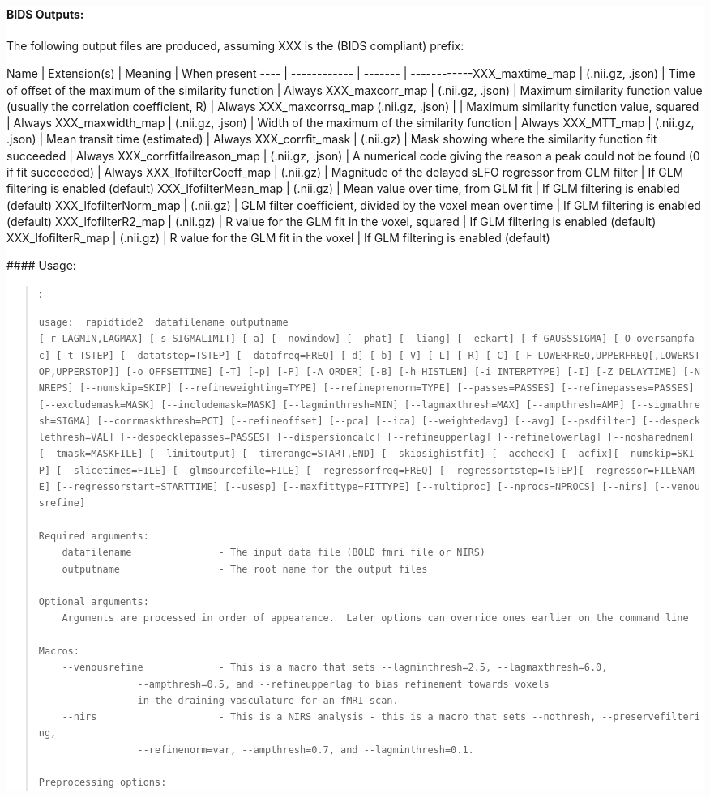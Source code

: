 #### BIDS Outputs:

The following output files are produced, assuming XXX is the (BIDS
compliant) prefix:

Name \| Extension(s) \| Meaning \| When present \-\-\-- \|
\-\-\-\-\-\-\-\-\-\-\-- \| \-\-\-\-\-\-- \|
\-\-\-\-\-\-\-\-\-\-\--XXX\_maxtime\_map \| (.nii.gz, .json) \| Time of
offset of the maximum of the similarity function \| Always
XXX\_maxcorr\_map \| (.nii.gz, .json) \| Maximum similarity function
value (usually the correlation coefficient, R) \| Always
XXX\_maxcorrsq\_map (.nii.gz, .json) \| \| Maximum similarity function
value, squared \| Always XXX\_maxwidth\_map \| (.nii.gz, .json) \| Width
of the maximum of the similarity function \| Always XXX\_MTT\_map \|
(.nii.gz, .json) \| Mean transit time (estimated) \| Always
XXX\_corrfit\_mask \| (.nii.gz) \| Mask showing where the similarity
function fit succeeded \| Always XXX\_corrfitfailreason\_map \|
(.nii.gz, .json) \| A numerical code giving the reason a peak could not
be found (0 if fit succeeded) \| Always XXX\_lfofilterCoeff\_map \|
(.nii.gz) \| Magnitude of the delayed sLFO regressor from GLM filter \|
If GLM filtering is enabled (default) XXX\_lfofilterMean\_map \|
(.nii.gz) \| Mean value over time, from GLM fit \| If GLM filtering is
enabled (default) XXX\_lfofilterNorm\_map \| (.nii.gz) \| GLM filter
coefficient, divided by the voxel mean over time \| If GLM filtering is
enabled (default) XXX\_lfofilterR2\_map \| (.nii.gz) \| R value for the
GLM fit in the voxel, squared \| If GLM filtering is enabled (default)
XXX\_lfofilterR\_map \| (.nii.gz) \| R value for the GLM fit in the
voxel \| If GLM filtering is enabled (default)

\#\#\#\# Usage:

> :
>
>     usage:  rapidtide2  datafilename outputname 
>     [-r LAGMIN,LAGMAX] [-s SIGMALIMIT] [-a] [--nowindow] [--phat] [--liang] [--eckart] [-f GAUSSSIGMA] [-O oversampfac] [-t TSTEP] [--datatstep=TSTEP] [--datafreq=FREQ] [-d] [-b] [-V] [-L] [-R] [-C] [-F LOWERFREQ,UPPERFREQ[,LOWERSTOP,UPPERSTOP]] [-o OFFSETTIME] [-T] [-p] [-P] [-A ORDER] [-B] [-h HISTLEN] [-i INTERPTYPE] [-I] [-Z DELAYTIME] [-N NREPS] [--numskip=SKIP] [--refineweighting=TYPE] [--refineprenorm=TYPE] [--passes=PASSES] [--refinepasses=PASSES] [--excludemask=MASK] [--includemask=MASK] [--lagminthresh=MIN] [--lagmaxthresh=MAX] [--ampthresh=AMP] [--sigmathresh=SIGMA] [--corrmaskthresh=PCT] [--refineoffset] [--pca] [--ica] [--weightedavg] [--avg] [--psdfilter] [--despecklethresh=VAL] [--despecklepasses=PASSES] [--dispersioncalc] [--refineupperlag] [--refinelowerlag] [--nosharedmem] [--tmask=MASKFILE] [--limitoutput] [--timerange=START,END] [--skipsighistfit] [--accheck] [--acfix][--numskip=SKIP] [--slicetimes=FILE] [--glmsourcefile=FILE] [--regressorfreq=FREQ] [--regressortstep=TSTEP][--regressor=FILENAME] [--regressorstart=STARTTIME] [--usesp] [--maxfittype=FITTYPE] [--multiproc] [--nprocs=NPROCS] [--nirs] [--venousrefine]
>
>     Required arguments:
>         datafilename               - The input data file (BOLD fmri file or NIRS)
>         outputname                 - The root name for the output files
>
>     Optional arguments:
>         Arguments are processed in order of appearance.  Later options can override ones earlier on the command line
>
>     Macros:
>         --venousrefine             - This is a macro that sets --lagminthresh=2.5, --lagmaxthresh=6.0,
>                      --ampthresh=0.5, and --refineupperlag to bias refinement towards voxels
>                      in the draining vasculature for an fMRI scan.
>         --nirs                     - This is a NIRS analysis - this is a macro that sets --nothresh, --preservefiltering,
>                      --refinenorm=var, --ampthresh=0.7, and --lagminthresh=0.1.
>
>     Preprocessing options: